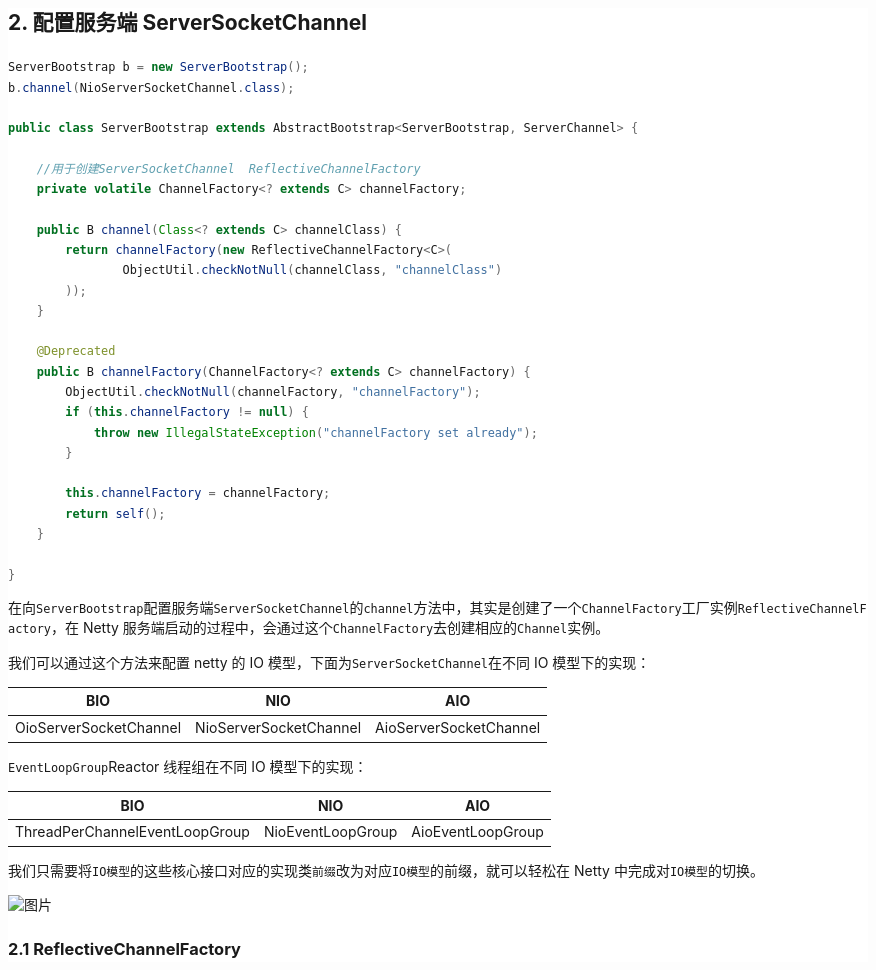## 2. 配置服务端 ServerSocketChannel

```Java
ServerBootstrap b = new ServerBootstrap();
b.channel(NioServerSocketChannel.class);

public class ServerBootstrap extends AbstractBootstrap<ServerBootstrap, ServerChannel> {

    //用于创建ServerSocketChannel  ReflectiveChannelFactory
    private volatile ChannelFactory<? extends C> channelFactory;

    public B channel(Class<? extends C> channelClass) {
        return channelFactory(new ReflectiveChannelFactory<C>(
                ObjectUtil.checkNotNull(channelClass, "channelClass")
        ));
    }

    @Deprecated
    public B channelFactory(ChannelFactory<? extends C> channelFactory) {
        ObjectUtil.checkNotNull(channelFactory, "channelFactory");
        if (this.channelFactory != null) {
            throw new IllegalStateException("channelFactory set already");
        }

        this.channelFactory = channelFactory;
        return self();
    }

}
```

在向`ServerBootstrap`配置服务端`ServerSocketChannel`的`channel`方法中，其实是创建了一个`ChannelFactory`工厂实例`ReflectiveChannelFactory`，在 Netty 服务端启动的过程中，会通过这个`ChannelFactory`去创建相应的`Channel`实例。

我们可以通过这个方法来配置 netty 的 IO 模型，下面为`ServerSocketChannel`在不同 IO 模型下的实现：

|          BIO           |          NIO           |          AIO           |
| :--------------------: | :--------------------: | :--------------------: |
| OioServerSocketChannel | NioServerSocketChannel | AioServerSocketChannel |

`EventLoopGroup`Reactor 线程组在不同 IO 模型下的实现：

|              BIO               |        NIO        |        AIO        |
| :----------------------------: | :---------------: | :---------------: |
| ThreadPerChannelEventLoopGroup | NioEventLoopGroup | AioEventLoopGroup |

我们只需要将`IO模型`的这些核心接口对应的实现类`前缀`改为对应`IO模型`的前缀，就可以轻松在 Netty 中完成对`IO模型`的切换。

![图片](https://echo798.oss-cn-shenzhen.aliyuncs.com/img/202409192053959.webp)

### 2.1 ReflectiveChannelFactory
